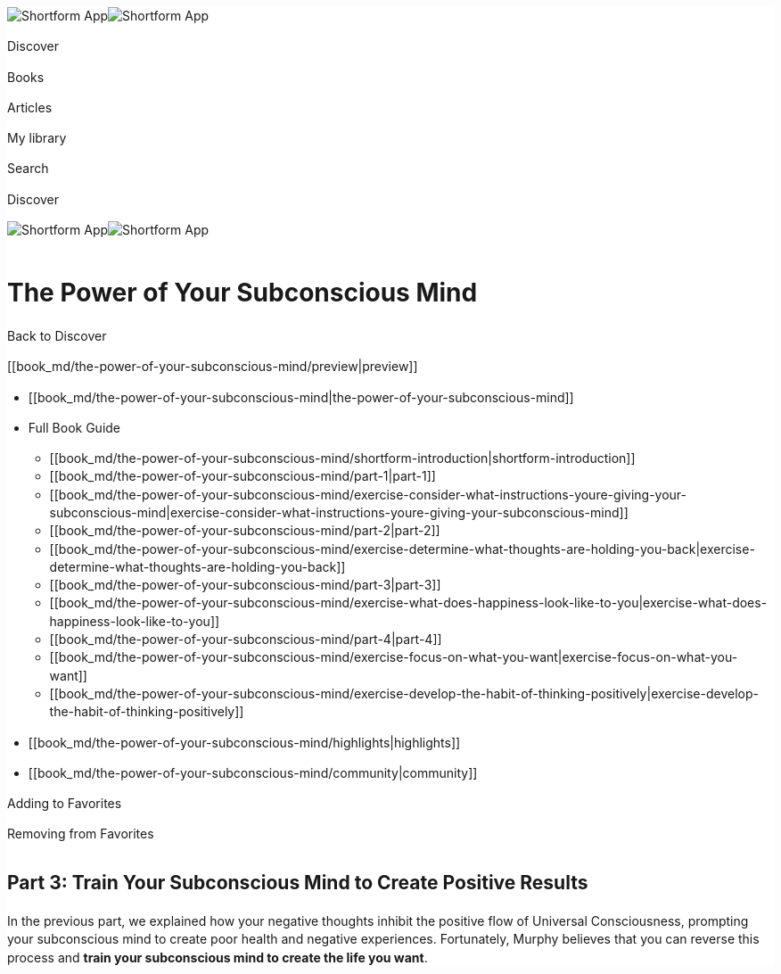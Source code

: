 ![Shortform App](/img/logo.36a2399e.svg)![Shortform App](/img/logo-dark.70c1b072.svg)

Discover

Books

Articles

My library

Search

Discover

![Shortform App](/img/logo.36a2399e.svg)![Shortform App](/img/logo-dark.70c1b072.svg)

# The Power of Your Subconscious Mind

Back to Discover

[[book_md/the-power-of-your-subconscious-mind/preview|preview]]

  * [[book_md/the-power-of-your-subconscious-mind|the-power-of-your-subconscious-mind]]
  * Full Book Guide

    * [[book_md/the-power-of-your-subconscious-mind/shortform-introduction|shortform-introduction]]
    * [[book_md/the-power-of-your-subconscious-mind/part-1|part-1]]
    * [[book_md/the-power-of-your-subconscious-mind/exercise-consider-what-instructions-youre-giving-your-subconscious-mind|exercise-consider-what-instructions-youre-giving-your-subconscious-mind]]
    * [[book_md/the-power-of-your-subconscious-mind/part-2|part-2]]
    * [[book_md/the-power-of-your-subconscious-mind/exercise-determine-what-thoughts-are-holding-you-back|exercise-determine-what-thoughts-are-holding-you-back]]
    * [[book_md/the-power-of-your-subconscious-mind/part-3|part-3]]
    * [[book_md/the-power-of-your-subconscious-mind/exercise-what-does-happiness-look-like-to-you|exercise-what-does-happiness-look-like-to-you]]
    * [[book_md/the-power-of-your-subconscious-mind/part-4|part-4]]
    * [[book_md/the-power-of-your-subconscious-mind/exercise-focus-on-what-you-want|exercise-focus-on-what-you-want]]
    * [[book_md/the-power-of-your-subconscious-mind/exercise-develop-the-habit-of-thinking-positively|exercise-develop-the-habit-of-thinking-positively]]
  * [[book_md/the-power-of-your-subconscious-mind/highlights|highlights]]
  * [[book_md/the-power-of-your-subconscious-mind/community|community]]



Adding to Favorites 

Removing from Favorites 

## Part 3: Train Your Subconscious Mind to Create Positive Results

In the previous part, we explained how your negative thoughts inhibit the positive flow of Universal Consciousness, prompting your subconscious mind to create poor health and negative experiences. Fortunately, Murphy believes that you can reverse this process and **train your subconscious mind to create the life you want**.

